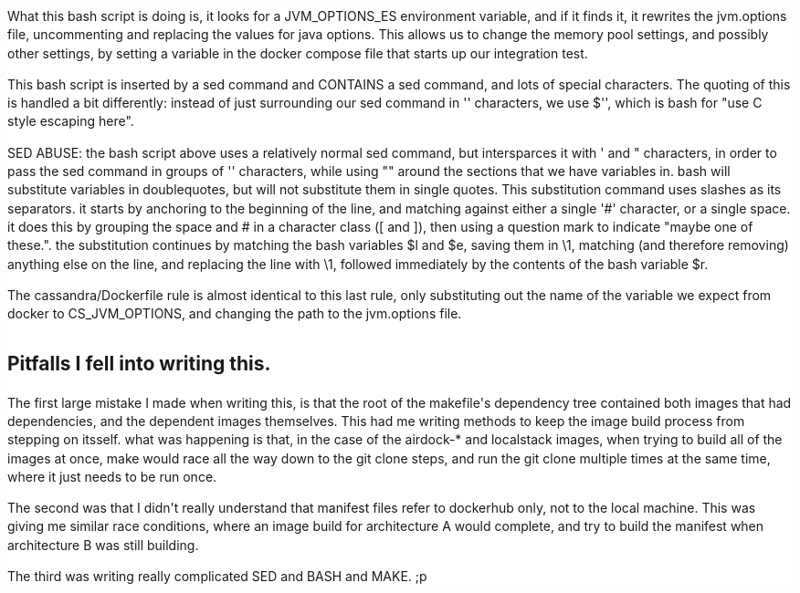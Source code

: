 What this bash script is doing is, it looks for a JVM_OPTIONS_ES environment variable, and if it finds it, it rewrites the jvm.options file, uncommenting and replacing the values for java options. This allows us to change the memory pool settings, and possibly other settings, by setting a variable in the docker compose file that starts up our integration test.

This bash script is inserted by a sed command and CONTAINS a sed command, and lots of special characters. The quoting of this is handled a bit differently: instead of just surrounding our sed command in '' characters, we use $'', which is bash for "use C style escaping here".

SED ABUSE:
the bash script above uses a relatively normal sed command, but intersparces it with ' and " characters, in order to pass the sed command in groups of '' characters, while using "" around the sections that we have variables in. bash will substitute variables in doublequotes, but will not substitute them in single quotes.
This substitution command uses slashes as its separators. it starts by anchoring to the beginning of the line, and matching against either a single '#' character, or a single space. it does this by grouping the space and # in a character class ([ and ]), then using a question mark to indicate "maybe one of these.". the substitution continues by matching the bash variables $l and $e, saving them in \1, matching (and therefore removing) anything else on the line, and replacing the line with \1, followed immediately by the contents of the bash variable $r.

The cassandra/Dockerfile rule is almost identical to this last rule, only substituting out the name of the variable we expect from docker to CS_JVM_OPTIONS, and changing the path to the jvm.options file.

## Pitfalls I fell into writing this.

The first large mistake I made when writing this, is that the root of the makefile's dependency tree contained both images that had dependencies, and the dependent images themselves. This had me writing methods to keep the image build process from stepping on itsself. what was happening is that, in the case of the airdock-* and localstack images, when trying to build all of the images at once, make would race all the way down to the git clone steps, and run the git clone multiple times at the same time, where it just needs to be run once.

The second was that I didn't really understand that manifest files refer to dockerhub only, not to the local machine. This was giving me similar race conditions, where an image build for architecture A would complete, and try to build the manifest when architecture B was still building.

The third was writing really complicated SED and BASH and MAKE. ;p
